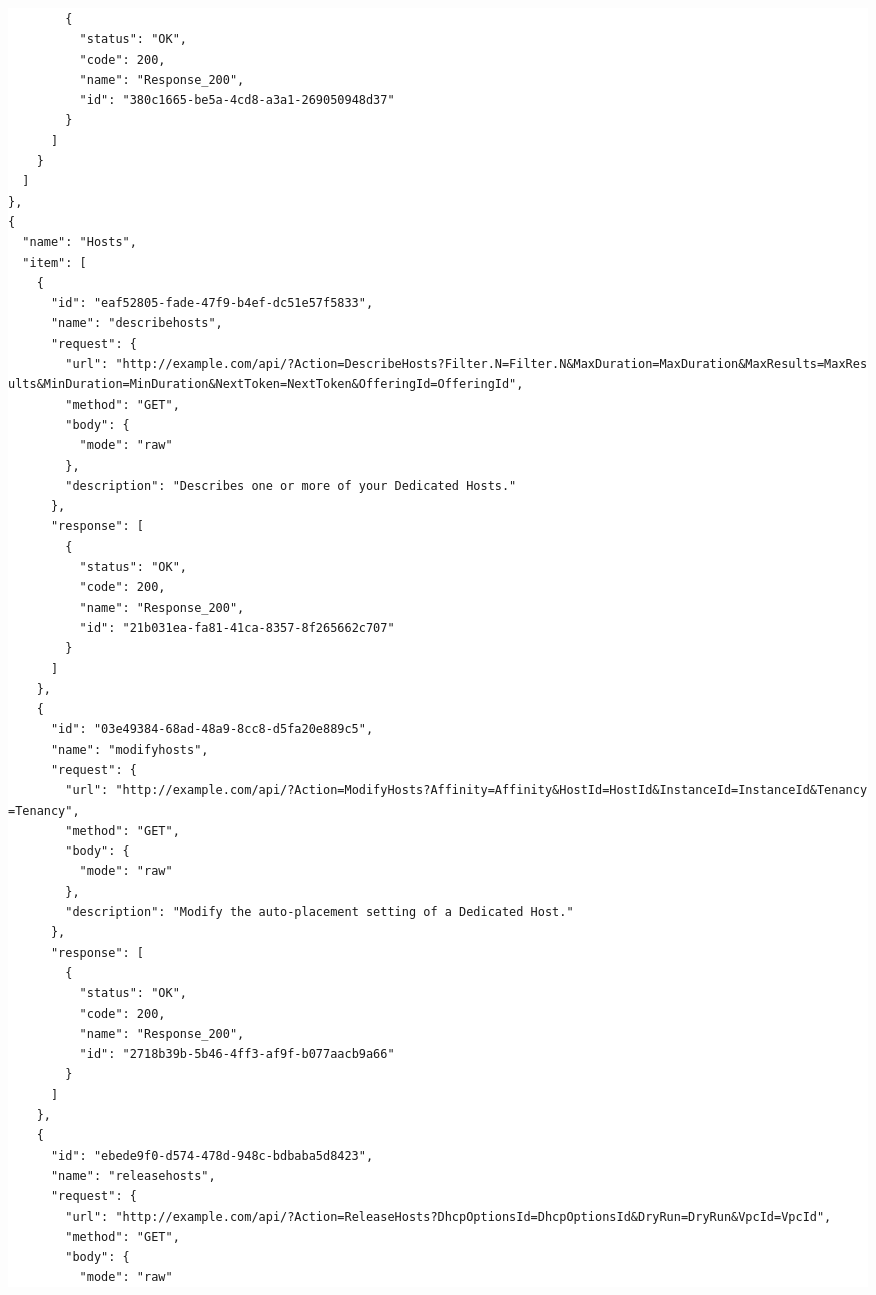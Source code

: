             {
              "status": "OK",
              "code": 200,
              "name": "Response_200",
              "id": "380c1665-be5a-4cd8-a3a1-269050948d37"
            }
          ]
        }
      ]
    },
    {
      "name": "Hosts",
      "item": [
        {
          "id": "eaf52805-fade-47f9-b4ef-dc51e57f5833",
          "name": "describehosts",
          "request": {
            "url": "http://example.com/api/?Action=DescribeHosts?Filter.N=Filter.N&MaxDuration=MaxDuration&MaxResults=MaxResults&MinDuration=MinDuration&NextToken=NextToken&OfferingId=OfferingId",
            "method": "GET",
            "body": {
              "mode": "raw"
            },
            "description": "Describes one or more of your Dedicated Hosts."
          },
          "response": [
            {
              "status": "OK",
              "code": 200,
              "name": "Response_200",
              "id": "21b031ea-fa81-41ca-8357-8f265662c707"
            }
          ]
        },
        {
          "id": "03e49384-68ad-48a9-8cc8-d5fa20e889c5",
          "name": "modifyhosts",
          "request": {
            "url": "http://example.com/api/?Action=ModifyHosts?Affinity=Affinity&HostId=HostId&InstanceId=InstanceId&Tenancy=Tenancy",
            "method": "GET",
            "body": {
              "mode": "raw"
            },
            "description": "Modify the auto-placement setting of a Dedicated Host."
          },
          "response": [
            {
              "status": "OK",
              "code": 200,
              "name": "Response_200",
              "id": "2718b39b-5b46-4ff3-af9f-b077aacb9a66"
            }
          ]
        },
        {
          "id": "ebede9f0-d574-478d-948c-bdbaba5d8423",
          "name": "releasehosts",
          "request": {
            "url": "http://example.com/api/?Action=ReleaseHosts?DhcpOptionsId=DhcpOptionsId&DryRun=DryRun&VpcId=VpcId",
            "method": "GET",
            "body": {
              "mode": "raw"